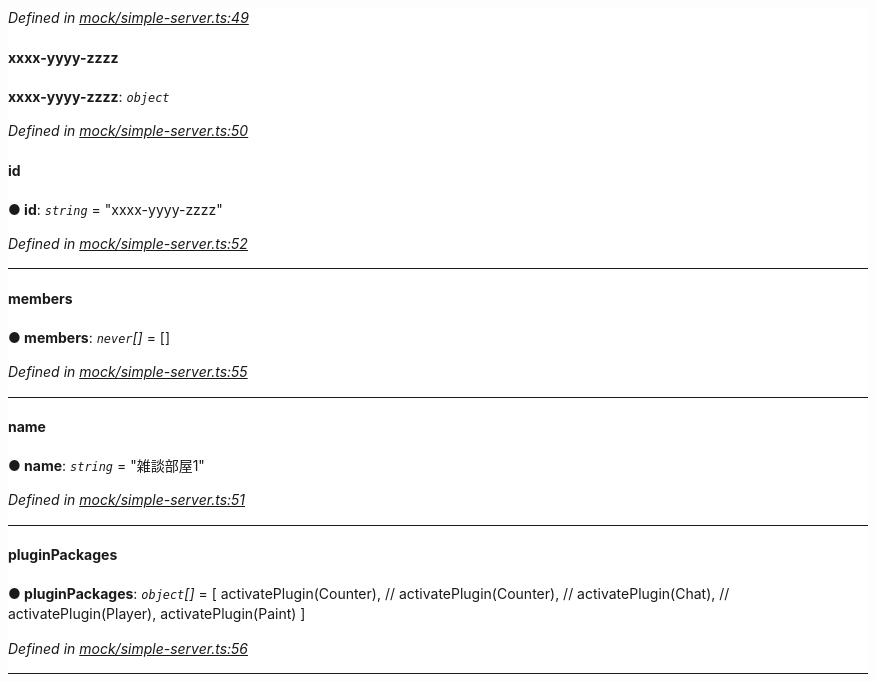*Defined in [mock/simple-server.ts:49](https://github.com/i-pu/ipu/blob/ce338ba/client/src/mock/simple-server.ts#L49)*

<a id="roomlist.xxxx_yyyy_zzzz"></a>

####  xxxx-yyyy-zzzz

**xxxx-yyyy-zzzz**: *`object`*

*Defined in [mock/simple-server.ts:50](https://github.com/i-pu/ipu/blob/ce338ba/client/src/mock/simple-server.ts#L50)*

<a id="roomlist.xxxx_yyyy_zzzz.id"></a>

####  id

**● id**: *`string`* = "xxxx-yyyy-zzzz"

*Defined in [mock/simple-server.ts:52](https://github.com/i-pu/ipu/blob/ce338ba/client/src/mock/simple-server.ts#L52)*

___
<a id="roomlist.xxxx_yyyy_zzzz.members"></a>

####  members

**● members**: *`never`[]* =  []

*Defined in [mock/simple-server.ts:55](https://github.com/i-pu/ipu/blob/ce338ba/client/src/mock/simple-server.ts#L55)*

___
<a id="roomlist.xxxx_yyyy_zzzz.name"></a>

####  name

**● name**: *`string`* = "雑談部屋1"

*Defined in [mock/simple-server.ts:51](https://github.com/i-pu/ipu/blob/ce338ba/client/src/mock/simple-server.ts#L51)*

___
<a id="roomlist.xxxx_yyyy_zzzz.pluginpackages"></a>

####  pluginPackages

**● pluginPackages**: *`object`[]* =  [
      activatePlugin(Counter), 
      // activatePlugin(Counter),
      // activatePlugin(Chat),
      // activatePlugin(Player),
      activatePlugin(Paint)
    ]

*Defined in [mock/simple-server.ts:56](https://github.com/i-pu/ipu/blob/ce338ba/client/src/mock/simple-server.ts#L56)*

___
<a id="roomlist.xxxx_yyyy_zzzz.plugins"></a>
